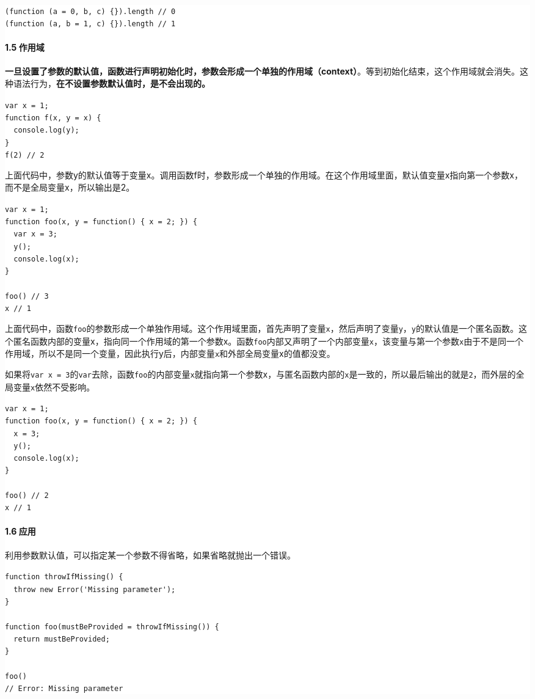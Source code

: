 ```
(function (a = 0, b, c) {}).length // 0
(function (a, b = 1, c) {}).length // 1
```


#### 1.5 作用域

**一旦设置了参数的默认值，函数进行声明初始化时，参数会形成一个单独的作用域（context）**。等到初始化结束，这个作用域就会消失。这种语法行为，**在不设置参数默认值时，是不会出现的。**

```
var x = 1;
function f(x, y = x) {
  console.log(y);
}
f(2) // 2
```

上面代码中，参数y的默认值等于变量x。调用函数f时，参数形成一个单独的作用域。在这个作用域里面，默认值变量x指向第一个参数x，而不是全局变量x，所以输出是2。

```
var x = 1;
function foo(x, y = function() { x = 2; }) {
  var x = 3;
  y();
  console.log(x);
}

foo() // 3
x // 1
```

上面代码中，函数`foo`的参数形成一个单独作用域。这个作用域里面，首先声明了变量`x`，然后声明了变量`y`，`y`的默认值是一个匿名函数。这个匿名函数内部的变量x，指向同一个作用域的第一个参数x。函数`foo`内部又声明了一个内部变量`x`，该变量与第一个参数`x`由于不是同一个作用域，所以不是同一个变量，因此执行y后，内部变量`x`和外部全局变量x的值都没变。

如果将`var x = 3`的`var`去除，函数`foo`的内部变量`x`就指向第一个参数x，与匿名函数内部的`x`是一致的，所以最后输出的就是`2`，而外层的全局变量`x`依然不受影响。

```
var x = 1;
function foo(x, y = function() { x = 2; }) {
  x = 3;
  y();
  console.log(x);
}

foo() // 2
x // 1
```

#### 1.6 应用

利用参数默认值，可以指定某一个参数不得省略，如果省略就抛出一个错误。

```
function throwIfMissing() {
  throw new Error('Missing parameter');
}

function foo(mustBeProvided = throwIfMissing()) {
  return mustBeProvided;
}

foo()
// Error: Missing parameter
```
